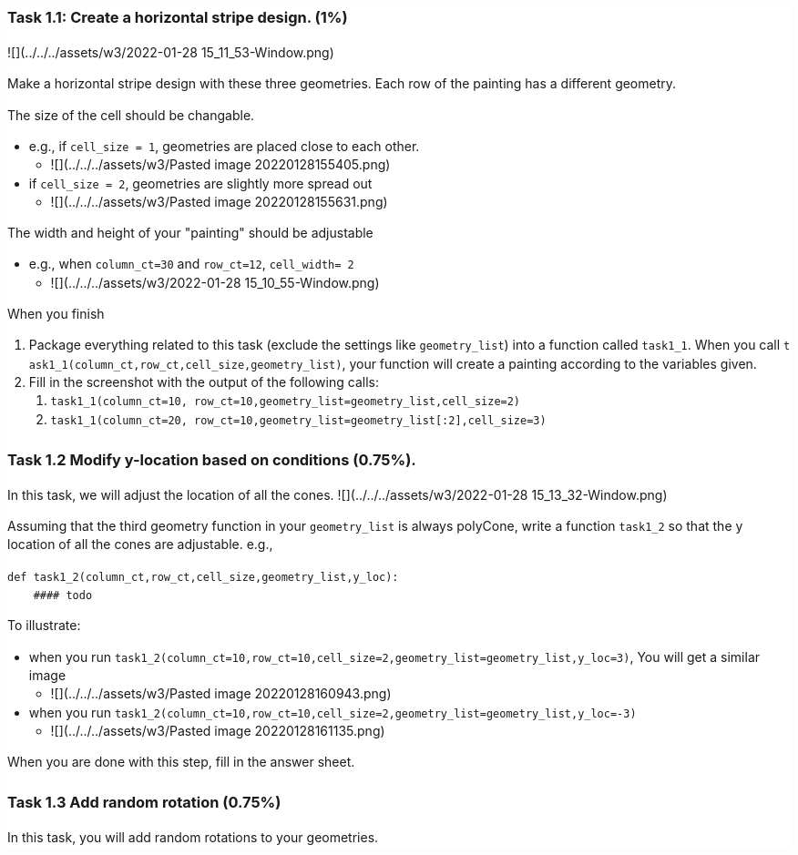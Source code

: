 

### Task 1.1: Create a horizontal stripe design. (1%)

![](../../../assets/w3/2022-01-28 15_11_53-Window.png)

Make a horizontal stripe design with these three geometries. Each row of the painting has a different geometry.  


The size of the cell should be changable. 
- e.g., if `cell_size = 1`,  geometries are placed close to each other.  
	- ![](../../../assets/w3/Pasted image 20220128155405.png)
- if `cell_size = 2`, geometries are slightly more spread out 
	- ![](../../../assets/w3/Pasted image 20220128155631.png)

The width and height of your "painting" should be adjustable 
- e.g., when `column_ct=30` and `row_ct=12`, `cell_width= 2`
	- ![](../../../assets/w3/2022-01-28 15_10_55-Window.png)

When you finish
1. Package everything related to this task (exclude the settings like `geometry_list`) into a function called `task1_1`. When you call `task1_1(column_ct,row_ct,cell_size,geometry_list)`, your function will create a painting according to the variables given. 
2. Fill in the screenshot with the output of the following calls:
	1. `task1_1(column_ct=10, row_ct=10,geometry_list=geometry_list,cell_size=2)`
	2. `task1_1(column_ct=20, row_ct=10,geometry_list=geometry_list[:2],cell_size=3)`

### Task 1.2  Modify y-location based on conditions (0.75%). 

In this task, we will adjust the location of all the cones. 
![](../../../assets/w3/2022-01-28 15_13_32-Window.png)
 
Assuming that the third geometry function in your `geometry_list` is always polyCone, write a function `task1_2` so that the y location of all the cones are adjustable. 
e.g., 
```
def task1_2(column_ct,row_ct,cell_size,geometry_list,y_loc):
	#### todo 
```

 
To illustrate: 
-  when you run  `task1_2(column_ct=10,row_ct=10,cell_size=2,geometry_list=geometry_list,y_loc=3)`, You will get a similar image
	- ![](../../../assets/w3/Pasted image 20220128160943.png)
- when you run `task1_2(column_ct=10,row_ct=10,cell_size=2,geometry_list=geometry_list,y_loc=-3)`
	- ![](../../../assets/w3/Pasted image 20220128161135.png)

When you are done with this step, fill in the answer sheet. 


### Task 1.3  Add random rotation (0.75%)
In this task, you will add random rotations to your geometries. 
